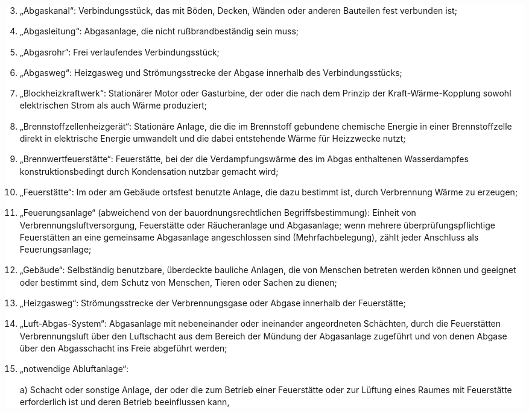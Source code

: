
3.  „Abgaskanal“: Verbindungsstück, das mit Böden, Decken, Wänden oder
    anderen Bauteilen fest verbunden ist;


4.  „Abgasleitung“: Abgasanlage, die nicht rußbrandbeständig sein muss;


5.  „Abgasrohr“: Frei verlaufendes Verbindungsstück;


6.  „Abgasweg“: Heizgasweg und Strömungsstrecke der Abgase innerhalb des
    Verbindungsstücks;


7.  „Blockheizkraftwerk“: Stationärer Motor oder Gasturbine, der oder die
    nach dem Prinzip der Kraft-Wärme-Kopplung sowohl elektrischen Strom
    als auch Wärme produziert;


8.  „Brennstoffzellenheizgerät“: Stationäre Anlage, die die im Brennstoff
    gebundene chemische Energie in einer Brennstoffzelle direkt in
    elektrische Energie umwandelt und die dabei entstehende Wärme für
    Heizzwecke nutzt;


9.  „Brennwertfeuerstätte“: Feuerstätte, bei der die Verdampfungswärme des
    im Abgas enthaltenen Wasserdampfes konstruktionsbedingt durch
    Kondensation nutzbar gemacht wird;


10. „Feuerstätte“: Im oder am Gebäude ortsfest benutzte Anlage, die dazu
    bestimmt ist, durch Verbrennung Wärme zu erzeugen;


11. „Feuerungsanlage“ (abweichend von der bauordnungsrechtlichen
    Begriffsbestimmung): Einheit von Verbrennungsluftversorgung,
    Feuerstätte oder Räucheranlage und Abgasanlage; wenn mehrere
    überprüfungspflichtige Feuerstätten an eine gemeinsame Abgasanlage
    angeschlossen sind (Mehrfachbelegung), zählt jeder Anschluss als
    Feuerungsanlage;


12. „Gebäude“: Selbständig benutzbare, überdeckte bauliche Anlagen, die
    von Menschen betreten werden können und geeignet oder bestimmt sind,
    dem Schutz von Menschen, Tieren oder Sachen zu dienen;


13. „Heizgasweg“: Strömungsstrecke der Verbrennungsgase oder Abgase
    innerhalb der Feuerstätte;


14. „Luft-Abgas-System“: Abgasanlage mit nebeneinander oder ineinander
    angeordneten Schächten, durch die Feuerstätten Verbrennungsluft über
    den Luftschacht aus dem Bereich der Mündung der Abgasanlage zugeführt
    und von denen Abgase über den Abgasschacht ins Freie abgeführt werden;


15. „notwendige Abluftanlage“:

    a)  Schacht oder sonstige Anlage, der oder die zum Betrieb einer
        Feuerstätte oder zur Lüftung eines Raumes mit Feuerstätte erforderlich
        ist und deren Betrieb beeinflussen kann,
